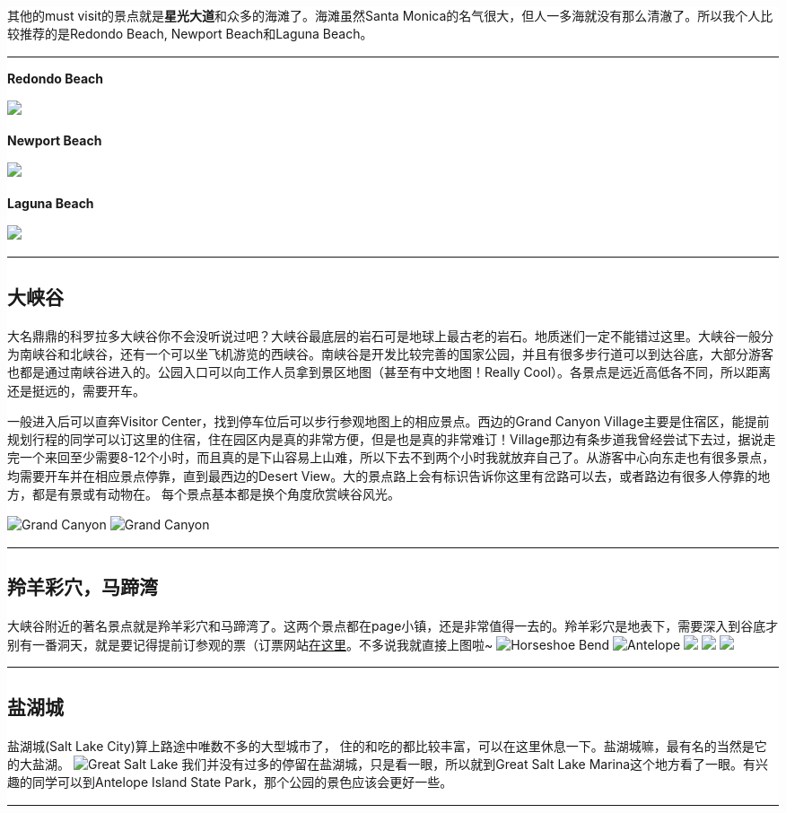 其他的must visit的景点就是**星光大道**和众多的海滩了。海滩虽然Santa Monica的名气很大，但人一多海就没有那么清澈了。所以我个人比较推荐的是Redondo Beach, Newport Beach和Laguna Beach。

---
**Redondo Beach**

![](https://c2.staticflickr.com/2/1954/45429885052_1df5694dc4_b_d.jpg)

**Newport Beach**

![](https://2486634c787a971a3554-d983ce57e4c84901daded0f67d5a004f.ssl.cf1.rackcdn.com/holiday-inn-express-newport-beach/media/Holiday-Inn-Newport-Hero-Image-4-5a6f6c663052e.jpg)

**Laguna Beach**

![](https://farm2.staticflickr.com/1952/43739869860_1e1196693f_b_d.jpg)

---

## 大峡谷
大名鼎鼎的科罗拉多大峡谷你不会没听说过吧？大峡谷最底层的岩石可是地球上最古老的岩石。地质迷们一定不能错过这里。大峡谷一般分为南峡谷和北峡谷，还有一个可以坐飞机游览的西峡谷。南峡谷是开发比较完善的国家公园，并且有很多步行道可以到达谷底，大部分游客也都是通过南峡谷进入的。公园入口可以向工作人员拿到景区地图（甚至有中文地图！Really Cool）。各景点是远近高低各不同，所以距离还是挺远的，需要开车。

一般进入后可以直奔Visitor Center，找到停车位后可以步行参观地图上的相应景点。西边的Grand Canyon Village主要是住宿区，能提前规划行程的同学可以订这里的住宿，住在园区内是真的非常方便，但是也是真的非常难订！Village那边有条步道我曾经尝试下去过，据说走完一个来回至少需要8-12个小时，而且真的是下山容易上山难，所以下去不到两个小时我就放弃自己了。从游客中心向东走也有很多景点，均需要开车并在相应景点停靠，直到最西边的Desert View。大的景点路上会有标识告诉你这里有岔路可以去，或者路边有很多人停靠的地方，都是有景或有动物在。 每个景点基本都是换个角度欣赏峡谷风光。

![](https://cdn.shopify.com/s/files/1/1757/6701/products/photo_onlinestore_print_metal_confluence_shopify_1024x1024.jpg "Grand Canyon")
![](https://bunkerdelamente.com/wp-content/uploads/2018/08/GC_confluence_kcaldon_GrandCanyonTrust.jpg "Grand Canyon")

---

## 羚羊彩穴，马蹄湾
大峡谷附近的著名景点就是羚羊彩穴和马蹄湾了。这两个景点都在page小镇，还是非常值得一去的。羚羊彩穴是地表下，需要深入到谷底才别有一番洞天，就是要记得提前订参观的票（订票网站[在这里]( http://lowerantelope.com/)。不多说我就直接上图啦~
![](https://fr9284fb2if174w8g40vzal5-wpengine.netdna-ssl.com/wp-content/uploads/2017/12/HB_sunset.jpg "Horseshoe Bend")
![](https://c2.staticflickr.com/2/1941/44756610074_b236da8cd5_b_d.jpg "Antelope")
![](https://c2.staticflickr.com/2/1980/43664666200_94b6af6d62_b_d.jpg)
![](https://c2.staticflickr.com/2/1926/45481789071_ff937a86fd_b_d.jpg)
![](https://content.paulreiffer.com/wp-content/uploads/2016/04/Into-The-Canyon-Paul-Reiffer-Guide-How-To-Shoot-Upper-Antelope-Navajo-Arizona-Page-Slot-Canyons-Blog-How-To-Tour-Photography.jpg)


---

## 盐湖城
盐湖城(Salt Lake City)算上路途中唯数不多的大型城市了， 住的和吃的都比较丰富，可以在这里休息一下。盐湖城嘛，最有名的当然是它的大盐湖。
![](https://www.sltrib.com/resizer/4mguHB0JmN4oJ2IFctkUfmGo_oY=/970x0/filters:quality(100)/arc-anglerfish-arc2-prod-sltrib.s3.amazonaws.com/public/DCVIFQGAUJGTFMI6JLAD2OZ5LQ.jpg "Great Salt Lake")
我们并没有过多的停留在盐湖城，只是看一眼，所以就到Great Salt Lake Marina这个地方看了一眼。有兴趣的同学可以到Antelope Island State Park，那个公园的景色应该会更好一些。

---